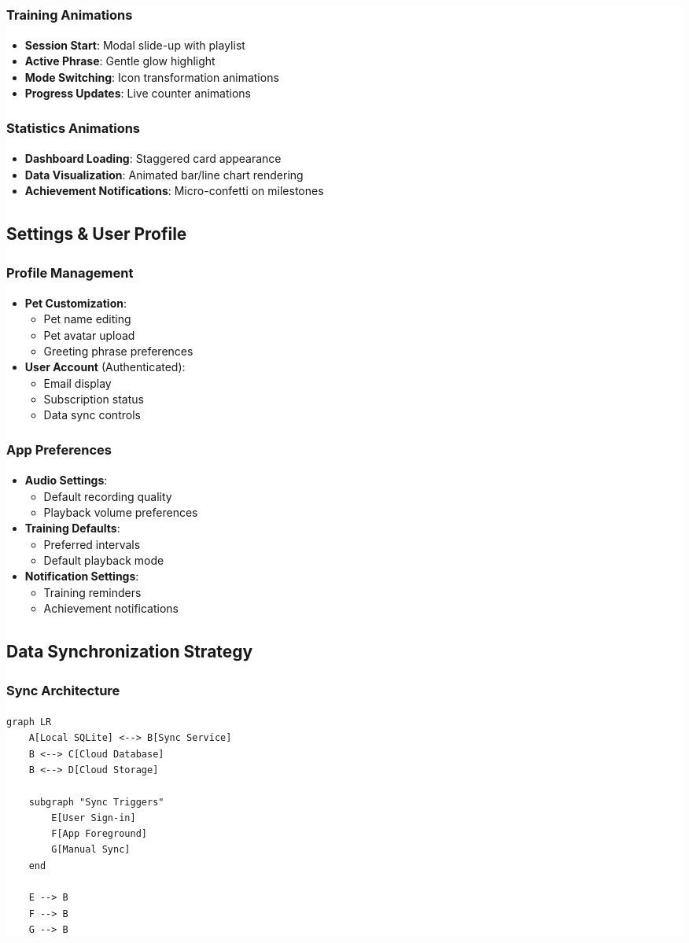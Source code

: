 ### Training Animations
- **Session Start**: Modal slide-up with playlist
- **Active Phrase**: Gentle glow highlight
- **Mode Switching**: Icon transformation animations
- **Progress Updates**: Live counter animations

### Statistics Animations
- **Dashboard Loading**: Staggered card appearance
- **Data Visualization**: Animated bar/line chart rendering
- **Achievement Notifications**: Micro-confetti on milestones

## Settings & User Profile

### Profile Management
- **Pet Customization**:
  - Pet name editing
  - Pet avatar upload
  - Greeting phrase preferences
- **User Account** (Authenticated):
  - Email display
  - Subscription status
  - Data sync controls

### App Preferences
- **Audio Settings**:
  - Default recording quality
  - Playback volume preferences
- **Training Defaults**:
  - Preferred intervals
  - Default playback mode
- **Notification Settings**:
  - Training reminders
  - Achievement notifications

## Data Synchronization Strategy

### Sync Architecture
```mermaid
graph LR
    A[Local SQLite] <--> B[Sync Service]
    B <--> C[Cloud Database]
    B <--> D[Cloud Storage]
    
    subgraph "Sync Triggers"
        E[User Sign-in]
        F[App Foreground]
        G[Manual Sync]
    end
    
    E --> B
    F --> B
    G --> B
```
